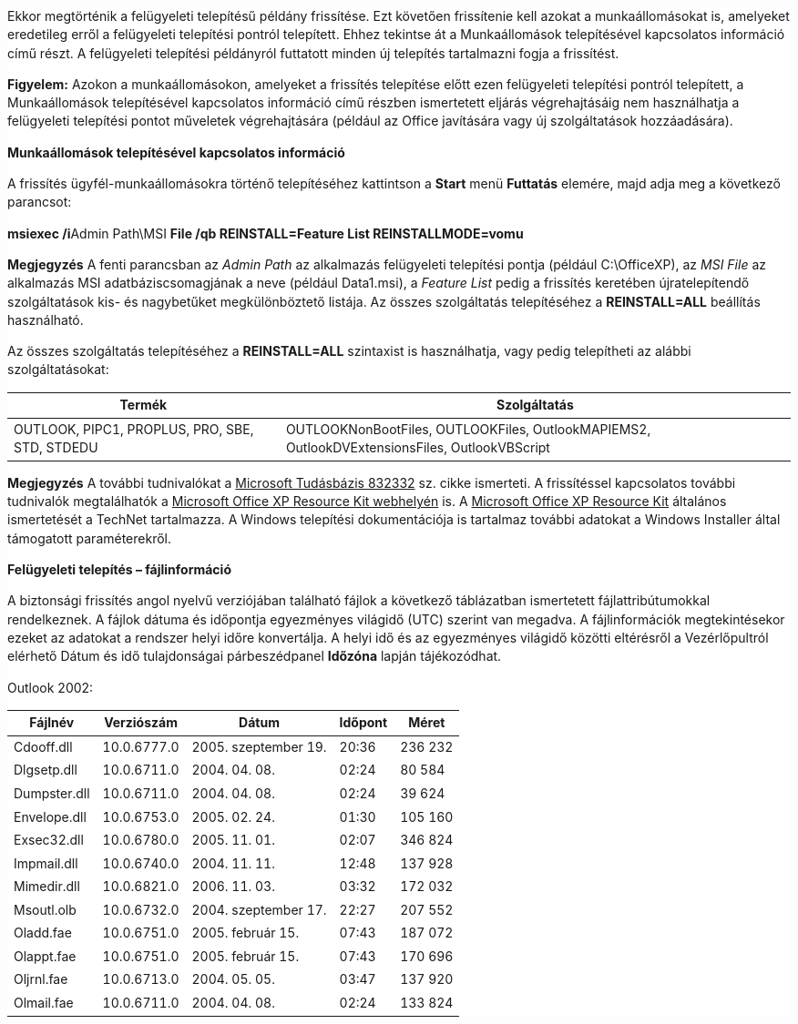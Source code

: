 Ekkor megtörténik a felügyeleti telepítésű példány frissítése. Ezt követően frissítenie kell azokat a munkaállomásokat is, amelyeket eredetileg erről a felügyeleti telepítési pontról telepített. Ehhez tekintse át a Munkaállomások telepítésével kapcsolatos információ című részt. A felügyeleti telepítési példányról futtatott minden új telepítés tartalmazni fogja a frissítést.

**Figyelem:** Azokon a munkaállomásokon, amelyeket a frissítés telepítése előtt ezen felügyeleti telepítési pontról telepített, a Munkaállomások telepítésével kapcsolatos információ című részben ismertetett eljárás végrehajtásáig nem használhatja a felügyeleti telepítési pontot műveletek végrehajtására (például az Office javítására vagy új szolgáltatások hozzáadására).

**Munkaállomások telepítésével kapcsolatos információ**

A frissítés ügyfél-munkaállomásokra történő telepítéséhez kattintson a **Start** menü **Futtatás** elemére, majd adja meg a következő parancsot:

**msiexec /i**Admin Path\\MSI **File /qb REINSTALL=Feature List REINSTALLMODE=vomu**

**Megjegyzés** A fenti parancsban az *Admin Path* az alkalmazás felügyeleti telepítési pontja (például C:\\OfficeXP), az *MSI File* az alkalmazás MSI adatbáziscsomagjának a neve (például Data1.msi), a *Feature List* pedig a frissítés keretében újratelepítendő szolgáltatások kis- és nagybetűket megkülönböztető listája. Az összes szolgáltatás telepítéséhez a **REINSTALL=ALL** beállítás használható.

Az összes szolgáltatás telepítéséhez a **REINSTALL=ALL** szintaxist is használhatja, vagy pedig telepítheti az alábbi szolgáltatásokat:

| Termék                                         | Szolgáltatás                                                                                  |
|------------------------------------------------|-----------------------------------------------------------------------------------------------|
| OUTLOOK, PIPC1, PROPLUS, PRO, SBE, STD, STDEDU | OUTLOOKNonBootFiles, OUTLOOKFiles, OutlookMAPIEMS2, OutlookDVExtensionsFiles, OutlookVBScript |

**Megjegyzés** A további tudnivalókat a [Microsoft Tudásbázis 832332](http://support.microsoft.com/kb/832332) sz. cikke ismerteti. A frissítéssel kapcsolatos további tudnivalók megtalálhatók a [Microsoft Office XP Resource Kit webhelyén](http://go.microsoft.com/fwlink/?linkid=33339) is. A [Microsoft Office XP Resource Kit](http://go.microsoft.com/fwlink/?linkid=21747) általános ismertetését a TechNet tartalmazza. A Windows telepítési dokumentációja is tartalmaz további adatokat a Windows Installer által támogatott paraméterekről.

**Felügyeleti telepítés – fájlinformáció**

A biztonsági frissítés angol nyelvű verziójában található fájlok a következő táblázatban ismertetett fájlattribútumokkal rendelkeznek. A fájlok dátuma és időpontja egyezményes világidő (UTC) szerint van megadva. A fájlinformációk megtekintésekor ezeket az adatokat a rendszer helyi időre konvertálja. A helyi idő és az egyezményes világidő közötti eltérésről a Vezérlőpultról elérhető Dátum és idő tulajdonságai párbeszédpanel **Időzóna** lapján tájékozódhat.

Outlook 2002:

| Fájlnév      | Verziószám  | Dátum                | Időpont | Méret     |
|--------------|-------------|----------------------|---------|-----------|
| Cdooff.dll   | 10.0.6777.0 | 2005. szeptember 19. | 20:36   | 236 232   |
| Dlgsetp.dll  | 10.0.6711.0 | 2004. 04. 08.        | 02:24   | 80 584    |
| Dumpster.dll | 10.0.6711.0 | 2004. 04. 08.        | 02:24   | 39 624    |
| Envelope.dll | 10.0.6753.0 | 2005. 02. 24.        | 01:30   | 105 160   |
| Exsec32.dll  | 10.0.6780.0 | 2005. 11. 01.        | 02:07   | 346 824   |
| Impmail.dll  | 10.0.6740.0 | 2004. 11. 11.        | 12:48   | 137 928   |
| Mimedir.dll  | 10.0.6821.0 | 2006. 11. 03.        | 03:32   | 172 032   |
| Msoutl.olb   | 10.0.6732.0 | 2004. szeptember 17. | 22:27   | 207 552   |
| Oladd.fae    | 10.0.6751.0 | 2005. február 15.    | 07:43   | 187 072   |
| Olappt.fae   | 10.0.6751.0 | 2005. február 15.    | 07:43   | 170 696   |
| Oljrnl.fae   | 10.0.6713.0 | 2004. 05. 05.        | 03:47   | 137 920   |
| Olmail.fae   | 10.0.6711.0 | 2004. 04. 08.        | 02:24   | 133 824   |